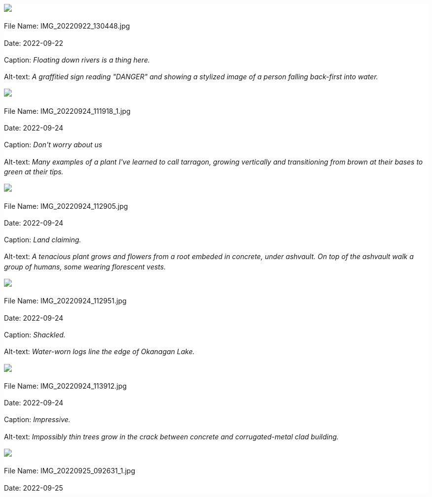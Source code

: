 ![](https://raw.githubusercontent.com/deniledam/thesis-images-2022/main/IMG_20220922_130448.jpg)

File Name: IMG_20220922_130448.jpg

Date: 2022-09-22

Caption: *Floating down rivers is a thing here.*

Alt-text: *A graffitied sign reading "DANGER" and showing a stylized image of a person falling back-first into water.*

![](https://raw.githubusercontent.com/deniledam/thesis-images-2022/main/IMG_20220924_111918_1.jpg)

File Name: IMG_20220924_111918_1.jpg

Date: 2022-09-24

Caption: *Don't worry about us*

Alt-text: *Many examples of a plant I've learned to call tarragon, growing vertically and transitioning from brown at their bases to green at their tips.*

![](https://raw.githubusercontent.com/deniledam/thesis-images-2022/main/IMG_20220924_112905.jpg)

File Name: IMG_20220924_112905.jpg

Date: 2022-09-24

Caption: *Land claiming.*

Alt-text: *A tenacious plant grows and flowers from a root embeded in concrete, under ashvault. On top of the ashvault walk a group of humans, some wearing florescent vests.*

![](https://raw.githubusercontent.com/deniledam/thesis-images-2022/main/IMG_20220924_112951.jpg)

File Name: IMG_20220924_112951.jpg

Date: 2022-09-24

Caption: *Shackled.*

Alt-text: *Water-worn logs line the edge of Okanagan Lake.*

![](https://raw.githubusercontent.com/deniledam/thesis-images-2022/main/IMG_20220924_113912.jpg)

File Name: IMG_20220924_113912.jpg

Date: 2022-09-24

Caption: *Impressive.*

Alt-text: *Impossibly thin trees grow in the crack between concrete and corrugated-metal clad building.*

![](https://raw.githubusercontent.com/deniledam/thesis-images-2022/main/IMG_20220925_092631_1.jpg)

File Name: IMG_20220925_092631_1.jpg

Date: 2022-09-25

